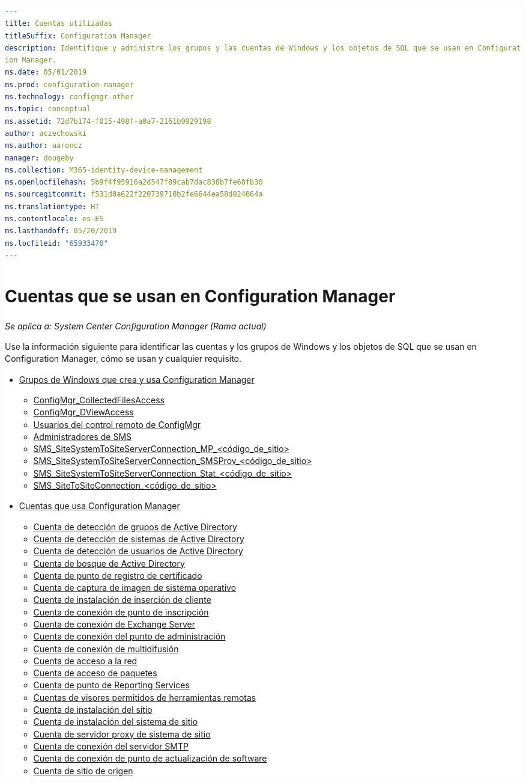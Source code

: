 ```yaml
---
title: Cuentas utilizadas
titleSuffix: Configuration Manager
description: Identifique y administre los grupos y las cuentas de Windows y los objetos de SQL que se usan en Configuration Manager.
ms.date: 05/01/2019
ms.prod: configuration-manager
ms.technology: configmgr-other
ms.topic: conceptual
ms.assetid: 72d7b174-f015-498f-a0a7-2161b9929198
author: aczechowski
ms.author: aaroncz
manager: dougeby
ms.collection: M365-identity-device-management
ms.openlocfilehash: 5b9f4f95916a2d547f89cab7dac838b7fe68fb30
ms.sourcegitcommit: f531d0a622f220739710b2fe6644ea58d024064a
ms.translationtype: HT
ms.contentlocale: es-ES
ms.lasthandoff: 05/20/2019
ms.locfileid: "65933470"
---
```

# <a name="accounts-used-in-configuration-manager"></a>Cuentas que se usan en Configuration Manager

*Se aplica a: System Center Configuration Manager (Rama actual)*

Use la información siguiente para identificar las cuentas y los grupos de Windows y los objetos de SQL que se usan en Configuration Manager, cómo se usan y cualquier requisito.  

- [Grupos de Windows que crea y usa Configuration Manager](#bkmk_groups)  
    - [ConfigMgr_CollectedFilesAccess](#configmgr_collectedfilesaccess)  
    - [ConfigMgr_DViewAccess](#configmgr_dviewaccess)  
    - [Usuarios del control remoto de ConfigMgr](#configmgr-remote-control-users)  
    - [Administradores de SMS](#sms-admins)  
    - [SMS_SiteSystemToSiteServerConnection_MP_&lt;código_de_sitio\>](#bkmk_remotemp)  
    - [SMS_SiteSystemToSiteServerConnection_SMSProv_&lt;código_de_sitio\>](#bkmk_remoteprov)  
    - [SMS_SiteSystemToSiteServerConnection_Stat_&lt;código_de_sitio\>](#bkmk_remotestat)  
    - [SMS_SiteToSiteConnection_&lt;código_de_sitio\>](#bkmk_filerepl)  

- [Cuentas que usa Configuration Manager](#bkmk_accounts)
    - [Cuenta de detección de grupos de Active Directory](#active-directory-group-discovery-account)  
    - [Cuenta de detección de sistemas de Active Directory](#active-directory-system-discovery-account)  
    - [Cuenta de detección de usuarios de Active Directory](#active-directory-user-discovery-account)  
    - [Cuenta de bosque de Active Directory](#active-directory-forest-account)  
    - [Cuenta de punto de registro de certificado](#certificate-registration-point-account)  
    - [Cuenta de captura de imagen de sistema operativo](#capture-os-image-account)  
    - [Cuenta de instalación de inserción de cliente](#client-push-installation-account)  
    - [Cuenta de conexión de punto de inscripción](#enrollment-point-connection-account)  
    - [Cuenta de conexión de Exchange Server](#exchange-server-connection-account)  
    - [Cuenta de conexión del punto de administración](#management-point-connection-account)  
    - [Cuenta de conexión de multidifusión](#multicast-connection-account)  
    - [Cuenta de acceso a la red](#network-access-account)  
    - [Cuenta de acceso de paquetes](#package-access-account)  
    - [Cuenta de punto de Reporting Services](#reporting-services-point-account)  
    - [Cuentas de visores permitidos de herramientas remotas](#remote-tools-permitted-viewer-accounts)  
    - [Cuenta de instalación del sitio](#site-installation-account)
    - [Cuenta de instalación del sistema de sitio](#site-system-installation-account)  
    - [Cuenta de servidor proxy de sistema de sitio](#site-system-proxy-server-account)  
    - [Cuenta de conexión del servidor SMTP](#smtp-server-connection-account)  
    - [Cuenta de conexión de punto de actualización de software](#software-update-point-connection-account)  
    - [Cuenta de sitio de origen](#source-site-account)  